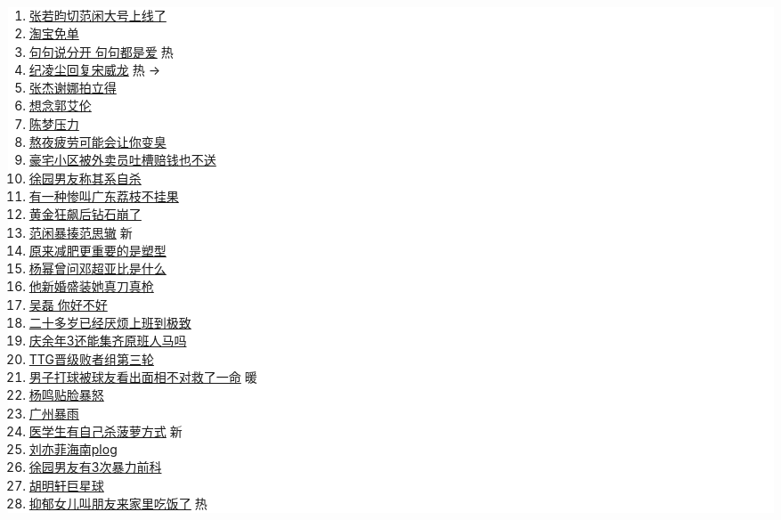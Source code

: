 1. [张若昀切范闲大号上线了](https://s.weibo.com//weibo?q=%23%E5%BC%A0%E8%8B%A5%E6%98%80%E5%88%87%E8%8C%83%E9%97%B2%E5%A4%A7%E5%8F%B7%E4%B8%8A%E7%BA%BF%E4%BA%86%23&t=31&band_rank=10&Refer=top)
1. [淘宝免单](https://s.weibo.com//weibo?q=%E6%B7%98%E5%AE%9D%E5%85%8D%E5%8D%95&t=31&band_rank=13&Refer=top)
1. [句句说分开 句句都是爱](https://s.weibo.com//weibo?q=%E5%8F%A5%E5%8F%A5%E8%AF%B4%E5%88%86%E5%BC%80%20%E5%8F%A5%E5%8F%A5%E9%83%BD%E6%98%AF%E7%88%B1&t=31&band_rank=14&Refer=top)
   热
1. [纪凌尘回复宋威龙](https://s.weibo.com//weibo?q=%23%E7%BA%AA%E5%87%8C%E5%B0%98%E5%9B%9E%E5%A4%8D%E5%AE%8B%E5%A8%81%E9%BE%99%23&t=31&band_rank=15&Refer=top)
   热 ->
1. [张杰谢娜拍立得](https://s.weibo.com//weibo?q=%E5%BC%A0%E6%9D%B0%E8%B0%A2%E5%A8%9C%E6%8B%8D%E7%AB%8B%E5%BE%97&t=31&band_rank=16&Refer=top)
1. [想念郭艾伦](https://s.weibo.com//weibo?q=%E6%83%B3%E5%BF%B5%E9%83%AD%E8%89%BE%E4%BC%A6&t=31&band_rank=18&Refer=top)
1. [陈梦压力](https://s.weibo.com//weibo?q=%E9%99%88%E6%A2%A6%E5%8E%8B%E5%8A%9B&t=31&band_rank=20&Refer=top)
1. [熬夜疲劳可能会让你变臭](https://s.weibo.com//weibo?q=%23%E7%86%AC%E5%A4%9C%E7%96%B2%E5%8A%B3%E5%8F%AF%E8%83%BD%E4%BC%9A%E8%AE%A9%E4%BD%A0%E5%8F%98%E8%87%AD%23&t=31&band_rank=22&Refer=top)
1. [豪宅小区被外卖员吐槽赔钱也不送](https://s.weibo.com//weibo?q=%23%E8%B1%AA%E5%AE%85%E5%B0%8F%E5%8C%BA%E8%A2%AB%E5%A4%96%E5%8D%96%E5%91%98%E5%90%90%E6%A7%BD%E8%B5%94%E9%92%B1%E4%B9%9F%E4%B8%8D%E9%80%81%23&t=31&band_rank=24&Refer=top)
1. [徐园男友称其系自杀](https://s.weibo.com//weibo?q=%23%E5%BE%90%E5%9B%AD%E7%94%B7%E5%8F%8B%E7%A7%B0%E5%85%B6%E7%B3%BB%E8%87%AA%E6%9D%80%23&t=31&band_rank=26&Refer=top)
1. [有一种惨叫广东荔枝不挂果](https://s.weibo.com//weibo?q=%23%E6%9C%89%E4%B8%80%E7%A7%8D%E6%83%A8%E5%8F%AB%E5%B9%BF%E4%B8%9C%E8%8D%94%E6%9E%9D%E4%B8%8D%E6%8C%82%E6%9E%9C%23&t=31&band_rank=27&Refer=top)
1. [黄金狂飙后钻石崩了](https://s.weibo.com//weibo?q=%23%E9%BB%84%E9%87%91%E7%8B%82%E9%A3%99%E5%90%8E%E9%92%BB%E7%9F%B3%E5%B4%A9%E4%BA%86%23&t=31&band_rank=29&Refer=top)
1. [范闲暴揍范思辙](https://s.weibo.com//weibo?q=%23%E8%8C%83%E9%97%B2%E6%9A%B4%E6%8F%8D%E8%8C%83%E6%80%9D%E8%BE%99%23&t=31&band_rank=30&Refer=top)
   新
1. [原来减肥更重要的是塑型](https://s.weibo.com//weibo?q=%E5%8E%9F%E6%9D%A5%E5%87%8F%E8%82%A5%E6%9B%B4%E9%87%8D%E8%A6%81%E7%9A%84%E6%98%AF%E5%A1%91%E5%9E%8B&t=31&band_rank=32&Refer=top)
1. [杨幂曾问邓超亚比是什么](https://s.weibo.com//weibo?q=%23%E6%9D%A8%E5%B9%82%E6%9B%BE%E9%97%AE%E9%82%93%E8%B6%85%E4%BA%9A%E6%AF%94%E6%98%AF%E4%BB%80%E4%B9%88%23&t=31&band_rank=33&Refer=top)
1. [他新婚盛装她真刀真枪](https://s.weibo.com//weibo?q=%23%E4%BB%96%E6%96%B0%E5%A9%9A%E7%9B%9B%E8%A3%85%E5%A5%B9%E7%9C%9F%E5%88%80%E7%9C%9F%E6%9E%AA%23&t=31&band_rank=34&Refer=top)
1. [吴磊 你好不好](https://s.weibo.com//weibo?q=%E5%90%B4%E7%A3%8A%20%E4%BD%A0%E5%A5%BD%E4%B8%8D%E5%A5%BD&t=31&band_rank=36&Refer=top)
1. [二十多岁已经厌烦上班到极致](https://s.weibo.com//weibo?q=%E4%BA%8C%E5%8D%81%E5%A4%9A%E5%B2%81%E5%B7%B2%E7%BB%8F%E5%8E%8C%E7%83%A6%E4%B8%8A%E7%8F%AD%E5%88%B0%E6%9E%81%E8%87%B4&t=31&band_rank=37&Refer=top)
1. [庆余年3还能集齐原班人马吗](https://s.weibo.com//weibo?q=%23%E5%BA%86%E4%BD%99%E5%B9%B43%E8%BF%98%E8%83%BD%E9%9B%86%E9%BD%90%E5%8E%9F%E7%8F%AD%E4%BA%BA%E9%A9%AC%E5%90%97%23&t=31&band_rank=39&Refer=top)
1. [TTG晋级败者组第三轮](https://s.weibo.com//weibo?q=%23TTG%E6%99%8B%E7%BA%A7%E8%B4%A5%E8%80%85%E7%BB%84%E7%AC%AC%E4%B8%89%E8%BD%AE%23&t=31&band_rank=40&Refer=top)
1. [男子打球被球友看出面相不对救了一命](https://s.weibo.com//weibo?q=%23%E7%94%B7%E5%AD%90%E6%89%93%E7%90%83%E8%A2%AB%E7%90%83%E5%8F%8B%E7%9C%8B%E5%87%BA%E9%9D%A2%E7%9B%B8%E4%B8%8D%E5%AF%B9%E6%95%91%E4%BA%86%E4%B8%80%E5%91%BD%23&t=31&band_rank=41&Refer=top)
   暖
1. [杨鸣贴脸暴怒](https://s.weibo.com//weibo?q=%23%E6%9D%A8%E9%B8%A3%E8%B4%B4%E8%84%B8%E6%9A%B4%E6%80%92%23&t=31&band_rank=42&Refer=top)
1. [广州暴雨](https://s.weibo.com//weibo?q=%E5%B9%BF%E5%B7%9E%E6%9A%B4%E9%9B%A8&t=31&band_rank=43&Refer=top)
1. [医学生有自己杀菠萝方式](https://s.weibo.com//weibo?q=%23%E5%8C%BB%E5%AD%A6%E7%94%9F%E6%9C%89%E8%87%AA%E5%B7%B1%E6%9D%80%E8%8F%A0%E8%90%9D%E6%96%B9%E5%BC%8F%23&t=31&band_rank=44&Refer=top)
   新
1. [刘亦菲海南plog](https://s.weibo.com//weibo?q=%23%E5%88%98%E4%BA%A6%E8%8F%B2%E6%B5%B7%E5%8D%97plog%23&t=31&band_rank=47&Refer=top)
1. [徐园男友有3次暴力前科](https://s.weibo.com//weibo?q=%23%E5%BE%90%E5%9B%AD%E7%94%B7%E5%8F%8B%E6%9C%893%E6%AC%A1%E6%9A%B4%E5%8A%9B%E5%89%8D%E7%A7%91%23&t=31&band_rank=49&Refer=top)
1. [胡明轩巨星球](https://s.weibo.com//weibo?q=%23%E8%83%A1%E6%98%8E%E8%BD%A9%E5%B7%A8%E6%98%9F%E7%90%83%23&t=31&band_rank=50&Refer=top)
1. [抑郁女儿叫朋友来家里吃饭了](https://s.weibo.com//weibo?q=%E6%8A%91%E9%83%81%E5%A5%B3%E5%84%BF%E5%8F%AB%E6%9C%8B%E5%8F%8B%E6%9D%A5%E5%AE%B6%E9%87%8C%E5%90%83%E9%A5%AD%E4%BA%86&t=31&band_rank=6&Refer=top)
   热